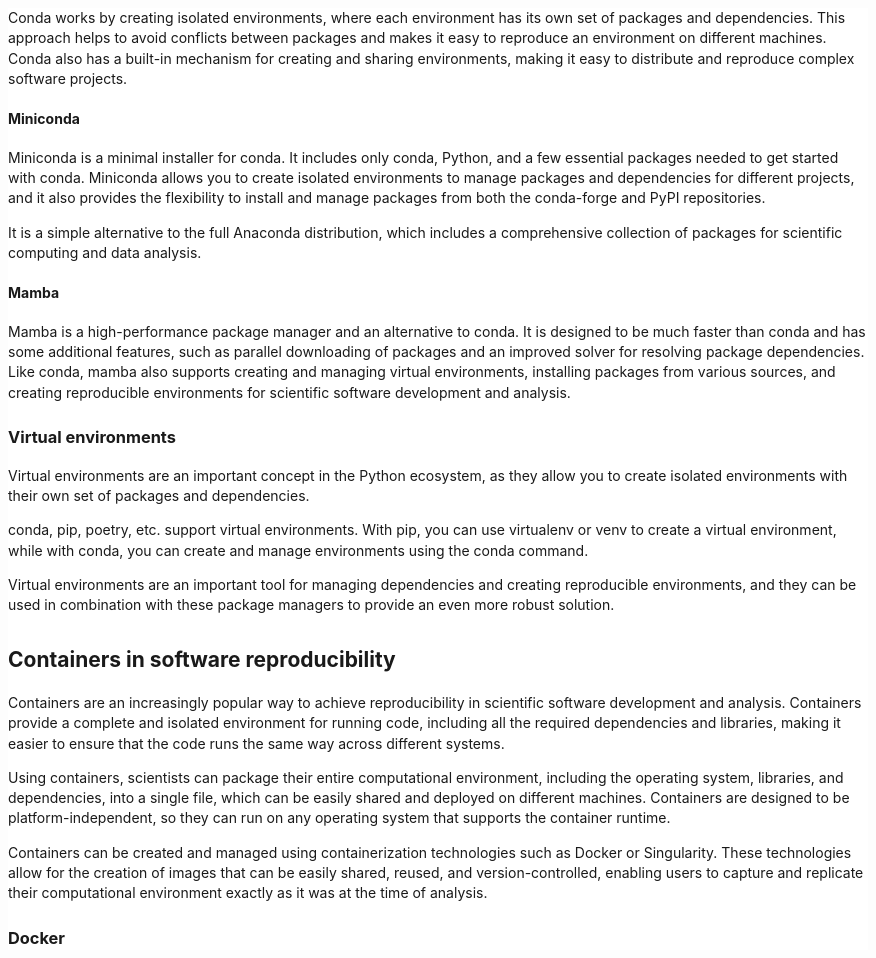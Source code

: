 Conda works by creating isolated environments, where each environment has its own set of packages and dependencies. This approach helps to avoid conflicts between packages and makes it easy to reproduce an environment on different machines. Conda also has a built-in mechanism for creating and sharing environments, making it easy to distribute and reproduce complex software projects.

#### Miniconda

Miniconda is a minimal installer for conda. It includes only conda, Python, and a few essential packages needed to get started with conda. Miniconda allows you to create isolated environments to manage packages and dependencies for different projects, and it also provides the flexibility to install and manage packages from both the conda-forge and PyPI repositories. 

It is a simple alternative to the full Anaconda distribution, which includes a comprehensive collection of packages for scientific computing and data analysis.

#### Mamba

Mamba is a high-performance package manager and an alternative to conda. It is designed to be much faster than conda and has some additional features, such as parallel downloading of packages and an improved solver for resolving package dependencies. Like conda, mamba also supports creating and managing virtual environments, installing packages from various sources, and creating reproducible environments for scientific software development and analysis.

### Virtual environments

Virtual environments are an important concept in the Python ecosystem, as they allow you to create isolated environments with their own set of packages and dependencies.

conda, pip, poetry, etc. support virtual environments. With pip, you can use virtualenv or venv to create a virtual environment, while with conda, you can create and manage environments using the conda command.

Virtual environments are an important tool for managing dependencies and creating reproducible environments, and they can be used in combination with these package managers to provide an even more robust solution.

## Containers in software reproducibility

Containers are an increasingly popular way to achieve reproducibility in scientific software development and analysis. Containers provide a complete and isolated environment for running code, including all the required dependencies and libraries, making it easier to ensure that the code runs the same way across different systems.

Using containers, scientists can package their entire computational environment, including the operating system, libraries, and dependencies, into a single file, which can be easily shared and deployed on different machines. Containers are designed to be platform-independent, so they can run on any operating system that supports the container runtime.

Containers can be created and managed using containerization technologies such as Docker or Singularity. These technologies allow for the creation of images that can be easily shared, reused, and version-controlled, enabling users to capture and replicate their computational environment exactly as it was at the time of analysis.

### Docker
